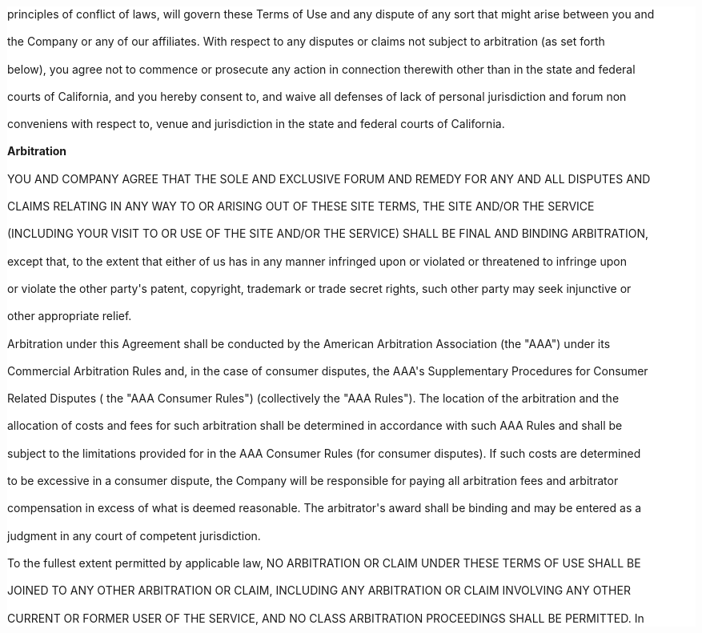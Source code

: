 principles of conflict of laws, will govern these Terms of Use and any dispute of any sort that might arise between you and

the Company or any of our affiliates. With respect to any disputes or claims not subject to arbitration (as set forth

below), you agree not to commence or prosecute any action in connection therewith other than in the state and federal

courts of California, and you hereby consent to, and waive all defenses of lack of personal jurisdiction and forum non

conveniens with respect to, venue and jurisdiction in the state and federal courts of California.

**Arbitration**

YOU AND COMPANY AGREE THAT THE SOLE AND EXCLUSIVE FORUM AND REMEDY FOR ANY AND ALL DISPUTES AND

CLAIMS RELATING IN ANY WAY TO OR ARISING OUT OF THESE SITE TERMS, THE SITE AND/OR THE SERVICE

(INCLUDING YOUR VISIT TO OR USE OF THE SITE AND/OR THE SERVICE) SHALL BE FINAL AND BINDING ARBITRATION,

except that, to the extent that either of us has in any manner infringed upon or violated or threatened to infringe upon

or violate the other party's patent, copyright, trademark or trade secret rights, such other party may seek injunctive or

other appropriate relief. 

Arbitration under this Agreement shall be conducted by the American Arbitration Association (the "AAA") under its

Commercial Arbitration Rules and, in the case of consumer disputes, the AAA's Supplementary Procedures for Consumer

Related Disputes ( the "AAA Consumer Rules") (collectively the "AAA Rules"). The location of the arbitration and the

allocation of costs and fees for such arbitration shall be determined in accordance with such AAA Rules and shall be

subject to the limitations provided for in the AAA Consumer Rules (for consumer disputes). If such costs are determined

to be excessive in a consumer dispute, the Company will be responsible for paying all arbitration fees and arbitrator

compensation in excess of what is deemed reasonable. The arbitrator's award shall be binding and may be entered as a

judgment in any court of competent jurisdiction. 

To the fullest extent permitted by applicable law, NO ARBITRATION OR CLAIM UNDER THESE TERMS OF USE SHALL BE

JOINED TO ANY OTHER ARBITRATION OR CLAIM, INCLUDING ANY ARBITRATION OR CLAIM INVOLVING ANY OTHER

CURRENT OR FORMER USER OF THE SERVICE, AND NO CLASS ARBITRATION PROCEEDINGS SHALL BE PERMITTED. In
